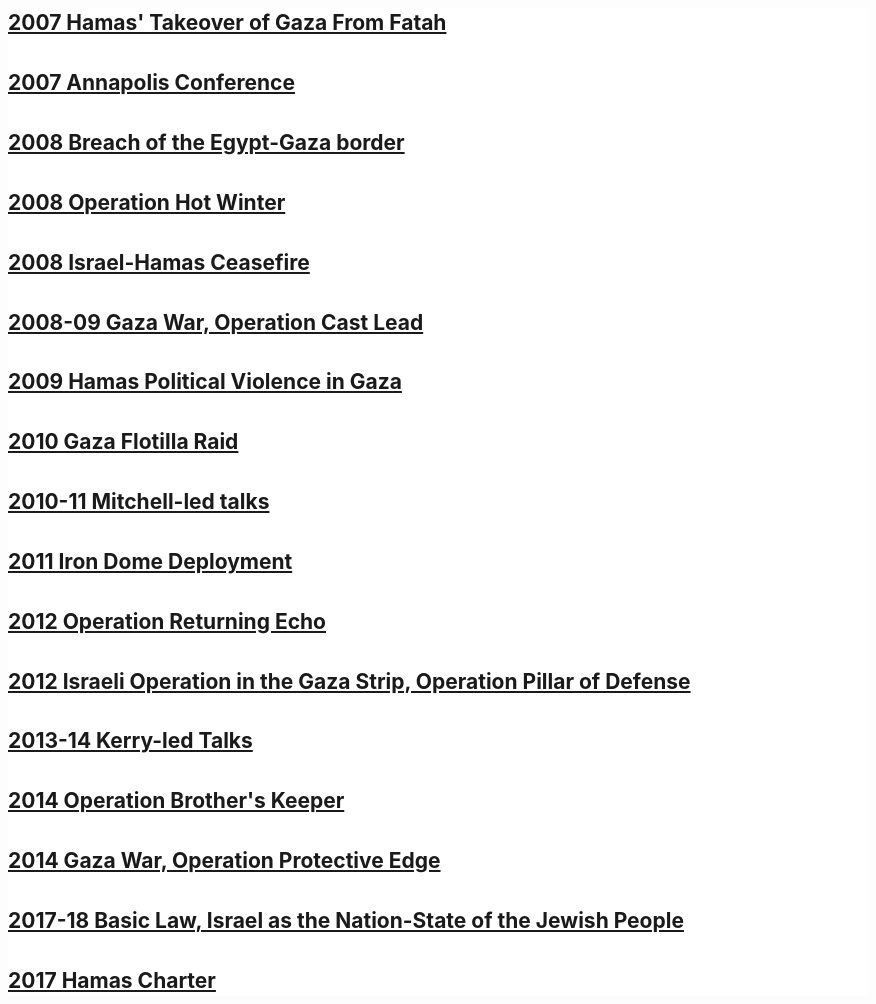 ## [2007 Hamas' Takeover of Gaza From Fatah](1948-%20Israeli-Palestinian%20Period/2007%20Hamas'%20Takeover%20of%20Gaza%20From%20Fatah)  
## [2007 Annapolis Conference](1948-%20Israeli-Palestinian%20Period/2007%20Annapolis%20Conference)  
## [2008 Breach of the Egypt-Gaza border](1948-%20Israeli-Palestinian%20Period/2008%20Breach%20of%20the%20Egypt-Gaza%20border)  
## [2008 Operation Hot Winter](1948-%20Israeli-Palestinian%20Period/2008%20Operation%20Hot%20Winter)  
## [2008 Israel-Hamas Ceasefire](1948-%20Israeli-Palestinian%20Period/2008%20Israel-Hamas%20Ceasefire)  
## [2008-09 Gaza War, Operation Cast Lead](1948-%20Israeli-Palestinian%20Period/2008-09%20Gaza%20War,%20Operation%20Cast%20Lead)  
## [2009 Hamas Political Violence in Gaza](1948-%20Israeli-Palestinian%20Period/2009%20Hamas%20Political%20Violence%20in%20Gaza)  
## [2010 Gaza Flotilla Raid](1948-%20Israeli-Palestinian%20Period/2010%20Gaza%20Flotilla%20Raid)  
## [2010-11 Mitchell-led talks](1948-%20Israeli-Palestinian%20Period/2010-11%20Mitchell-led%20talks)  
## [2011 Iron Dome Deployment](1948-%20Israeli-Palestinian%20Period/2011%20Iron%20Dome%20Deployment)  
## [2012 Operation Returning Echo](1948-%20Israeli-Palestinian%20Period/2012%20Operation%20Returning%20Echo)  
## [2012 Israeli Operation in the Gaza Strip, Operation Pillar of Defense](1948-%20Israeli-Palestinian%20Period/2012%20Israeli%20Operation%20in%20the%20Gaza%20Strip,%20Operation%20Pillar%20of%20Defense)  
## [2013-14 Kerry-led Talks](1948-%20Israeli-Palestinian%20Period/2013-14%20Kerry-led%20Talks)  
## [2014 Operation Brother's Keeper](1948-%20Israeli-Palestinian%20Period/2014%20Operation%20Brother's%20Keeper)  
## [2014 Gaza War, Operation Protective Edge](1948-%20Israeli-Palestinian%20Period/2014%20Gaza%20War,%20Operation%20Protective%20Edge)  
## [2017-18 Basic Law, Israel as the Nation-State of the Jewish People](1948-%20Israeli-Palestinian%20Period/2017-18%20Basic%20Law,%20Israel%20as%20the%20Nation-State%20of%20the%20Jewish%20People)  
## [2017 Hamas Charter](1948-%20Israeli-Palestinian%20Period/2017%20Hamas%20Charter)  